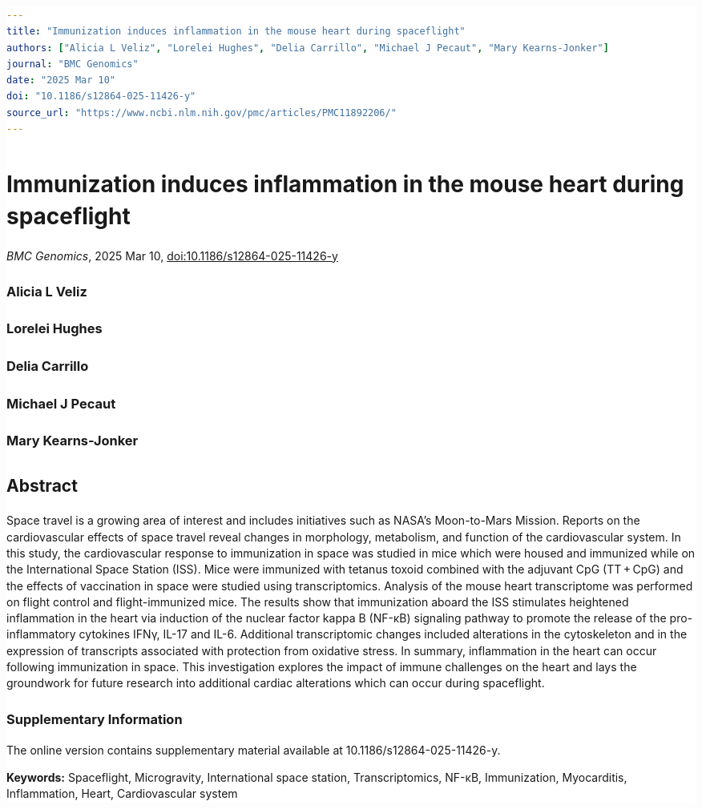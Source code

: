 ```yaml
---
title: "Immunization induces inflammation in the mouse heart during spaceflight"
authors: ["Alicia L Veliz", "Lorelei Hughes", "Delia Carrillo", "Michael J Pecaut", "Mary Kearns-Jonker"]
journal: "BMC Genomics"
date: "2025 Mar 10"
doi: "10.1186/s12864-025-11426-y"
source_url: "https://www.ncbi.nlm.nih.gov/pmc/articles/PMC11892206/"
---
```


# Immunization induces inflammation in the mouse heart during spaceflight

*BMC Genomics*, 2025 Mar 10, [doi:10.1186/s12864-025-11426-y](https://doi.org/10.1186/s12864-025-11426-y)

### Alicia L Veliz
### Lorelei Hughes
### Delia Carrillo
### Michael J Pecaut
### Mary Kearns-Jonker

## Abstract

Space travel is a growing area of interest and includes initiatives such as NASA’s Moon-to-Mars Mission. Reports on the cardiovascular effects of space travel reveal changes in morphology, metabolism, and function of the cardiovascular system. In this study, the cardiovascular response to immunization in space was studied in mice which were housed and immunized while on the International Space Station (ISS). Mice were immunized with tetanus toxoid combined with the adjuvant CpG (TT + CpG) and the effects of vaccination in space were studied using transcriptomics. Analysis of the mouse heart transcriptome was performed on flight control and flight-immunized mice. The results show that immunization aboard the ISS stimulates heightened inflammation in the heart via induction of the nuclear factor kappa B (NF-κB) signaling pathway to promote the release of the pro-inflammatory cytokines IFNγ, IL-17 and IL-6. Additional transcriptomic changes included alterations in the cytoskeleton and in the expression of transcripts associated with protection from oxidative stress. In summary, inflammation in the heart can occur following immunization in space. This investigation explores the impact of immune challenges on the heart and lays the groundwork for future research into additional cardiac alterations which can occur during spaceflight.

### Supplementary Information

The online version contains supplementary material available at 10.1186/s12864-025-11426-y.

**Keywords:** Spaceflight, Microgravity, International space station, Transcriptomics, NF-κB, Immunization, Myocarditis, Inflammation, Heart, Cardiovascular system
